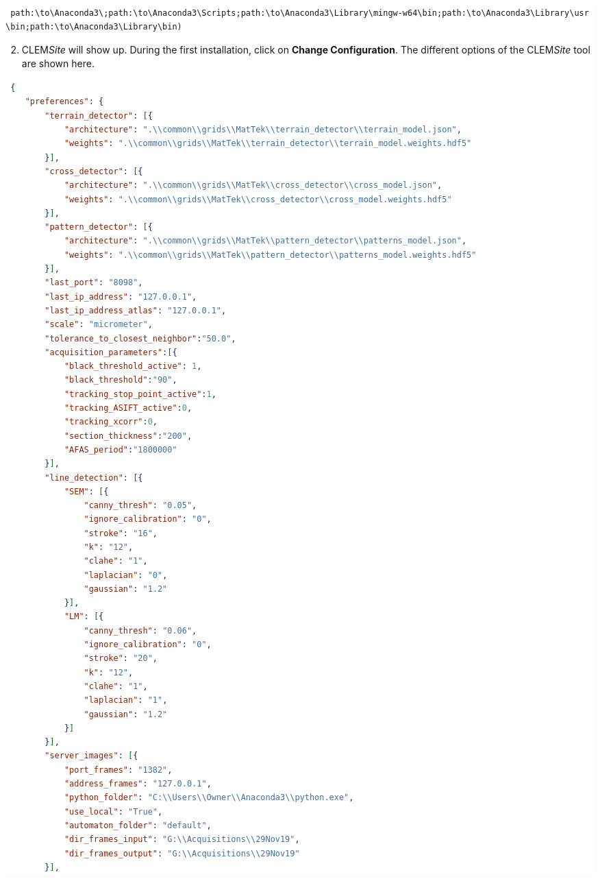 ``` path:\to\Anaconda3\;path:\to\Anaconda3\Scripts;path:\to\Anaconda3\Library\mingw-w64\bin;path:\to\Anaconda3\Library\usr\bin;path:\to\Anaconda3\Library\bin)```


2) CLEM*Site* will show up. During the first installation, click on **Change Configuration**. The different options of the CLEM*Site* tool are shown here.  

``` json
 {
	"preferences": {
		"terrain_detector": [{
			"architecture": ".\\common\\grids\\MatTek\\terrain_detector\\terrain_model.json",
			"weights": ".\\common\\grids\\MatTek\\terrain_detector\\terrain_model.weights.hdf5"
		}],
		"cross_detector": [{
			"architecture": ".\\common\\grids\\MatTek\\cross_detector\\cross_model.json",
			"weights": ".\\common\\grids\\MatTek\\cross_detector\\cross_model.weights.hdf5"
		}],
		"pattern_detector": [{
			"architecture": ".\\common\\grids\\MatTek\\pattern_detector\\patterns_model.json",
			"weights": ".\\common\\grids\\MatTek\\pattern_detector\\patterns_model.weights.hdf5"
		}],
		"last_port": "8098",
		"last_ip_address": "127.0.0.1",
		"last_ip_address_atlas": "127.0.0.1",
		"scale": "micrometer",
        "tolerance_to_closest_neighbor":"50.0",
		"acquisition_parameters":[{
			"black_threshold_active": 1,
			"black_threshold":"90",
			"tracking_stop_point_active":1,
			"tracking_ASIFT_active":0,
			"tracking_xcorr":0,
			"section_thickness":"200",
			"AFAS_period":"1800000"
		}],
		"line_detection": [{
			"SEM": [{
				"canny_thresh": "0.05",
				"ignore_calibration": "0",
				"stroke": "16",
				"k": "12",
				"clahe": "1",
				"laplacian": "0",
				"gaussian": "1.2"
			}],
			"LM": [{
				"canny_thresh": "0.06",
				"ignore_calibration": "0",
				"stroke": "20",
				"k": "12",
				"clahe": "1",
				"laplacian": "1",
				"gaussian": "1.2"
			}]
		}],
		"server_images": [{
			"port_frames": "1382",
			"address_frames": "127.0.0.1",
			"python_folder": "C:\\Users\\Owner\\Anaconda3\\python.exe",
			"use_local": "True",
            "automaton_folder": "default",
			"dir_frames_input": "G:\\Acquisitions\\29Nov19",
			"dir_frames_output": "G:\\Acquisitions\\29Nov19"
		}],
```